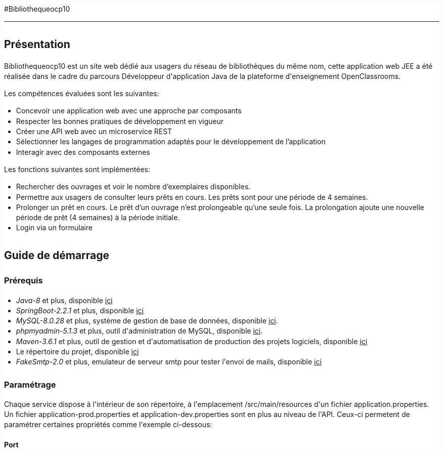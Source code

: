 #Bibliothequeocp10

---

## Présentation

Bibliothequeocp10 est un site web dédié aux usagers du réseau de bibliothèques du même nom, cette application web JEE a été réalisée dans le cadre du parcours Développeur d'application Java de la plateforme d'enseignement OpenClassrooms.

Les compétences évaluées sont les suivantes:

* Concevoir une application web avec une approche par composants
* Respecter les bonnes pratiques de développement en vigueur
* Créer une API web avec un microservice REST
* Sélectionner les langages de programmation adaptés pour le développement de l’application
* Interagir avec des composants externes

Les fonctions suivantes sont implémentées:

* Rechercher des ouvrages et voir le nombre d’exemplaires disponibles.
* Permettre aux usagers de consulter leurs prêts en cours. Les prêts sont pour une période de 4 semaines.
* Prolonger un prêt en cours. Le prêt d’un ouvrage n’est prolongeable qu’une seule fois. La prolongation ajoute une nouvelle période de prêt (4 semaines) à la période initiale.
* Login via un formulaire

## Guide de démarrage

### Prérequis

* _Java-8_ et plus, disponible [ici](https://www.oracle.com/technetwork/pt/java/javase/downloads/jdk8-downloads-2133151.html)
* _SpringBoot-2.2.1_ et plus, disponible [ici](https://start.spring.io/)
* _MySQL-8.0.28_ et plus, système de gestion de base de données, disponible [ici](https://dev.mysql.com/downloads/installer/).
* _phpmyadmin-5.1.3_ et plus, outil d'administration de MySQL, disponible [ici](https://www.phpmyadmin.net/downloads/).
* _Maven-3.6.1_ et plus, outil de gestion et d'automatisation de production des projets logiciels, disponible [ici](https://maven.apache.org/download.cgi)
* Le répertoire du projet, disponible [ici](https://github.com/Fabien49/bibliothequeocp7)
* _FakeSmtp-2.0_ et plus, emulateur de serveur smtp pour tester l'envoi de mails, disponible [ici](http://nilhcem.com/FakeSMTP/download.html)

### Paramétrage

Chaque service dispose à l'intérieur de son répertoire, à l'emplacement /src/main/resources d'un fichier application.properties. Un fichier application-prod.properties et application-dev.properties sont en plus au niveau de l'API. 
Ceux-ci permetent de paramétrer certaines propriétés comme l'exemple ci-dessous:

#### Port
